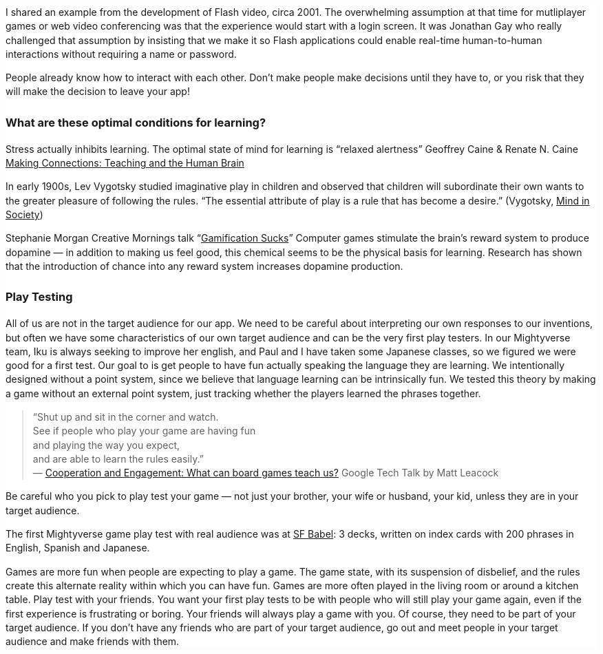 I shared an example from the development of Flash video, circa 2001. The overwhelming assumption at that time for mutliplayer games or web video conferencing was that the experience would start with a login screen. It was Jonathan Gay who really challenged that assumption by insisting that we make it so Flash applications could enable real-time human-to-human interactions without requiring a name or password.

People already know how to interact with each other. Don’t make people make decisions until they have to, or you risk that they will make the decision to leave your app!

### What are these optimal conditions for learning?

Stress actually inhibits learning. The optimal state of mind for learning is “relaxed alertness” Geoffrey Caine &amp; Renate N. Caine [Making Connections: Teaching and the Human Brain](http://www.amazon.com/Making-Connections-Teaching-Human-Brain/dp/0201490889/)

In early 1900s, Lev Vygotsky studied imaginative play in children and observed that children will subordinate their own wants to the greater pleasure of following the rules. “The essential attribute of play is a rule that has become a desire.” (Vygotsky, [Mind in Society](http://www.amazon.com/Mind-Society-Development-Psychological-Processes/dp/0674576292))

Stephanie Morgan Creative Mornings talk “[Gamification Sucks](http://creativemornings.com/talks/stephanie-morgan/1)” Computer games stimulate the brain’s reward system to produce dopamine — in addition to making us feel good, this chemical seems to be the physical basis for learning. Research has shown that the introduction of chance into any reward system increases dopamine production.

### Play Testing

All of us are not in the target audience for our app. We need to be careful about interpreting our own responses to our inventions, but often we have some characteristics of our own target audience and can be the very first play testers. In our Mightyverse team, Iku is always seeking to improve her english, and Paul and I have taken some Japanese classes, so we figured we were good for a first test. Our goal to is get people to have fun actually speaking the language they are learning. We intentionally designed without a point system, since we believe that language learning can be intrinsically fun. We tested this theory by making a game without an external point system, just tracking whether the players learned the phrases together.

> “Shut up and sit in the corner and watch.  
> See if people who play your game are having fun  
> and playing the way you expect,  
> and are able to learn the rules easily.”  
> — [Cooperation and Engagement: What can board games teach us?](https://www.youtube.com/watch?v=cdTVcFo2EQw) Google Tech Talk by Matt Leacock

Be careful who you pick to play test your game — not just your brother, your wife or husband, your kid, unless they are in your target audience.

The first Mightyverse game play test with real audience was at [SF Babel](http://www.meetup.com/SFBabel/): 3 decks, written on index cards with 200 phrases in English, Spanish and Japanese.

Games are more fun when people are expecting to play a game. The game state, with its suspension of disbelief, and the rules create this alternate reality within which you can have fun. Games are more often played in the living room or around a kitchen table. Play test with your friends. You want your first play tests to be with people who will still play your game again, even if the first experience is frustrating or boring. Your friends will always play a game with you. Of course, they need to be part of your target audience. If you don’t have any friends who are part of your target audience, go out and meet people in your target audience and make friends with them.
